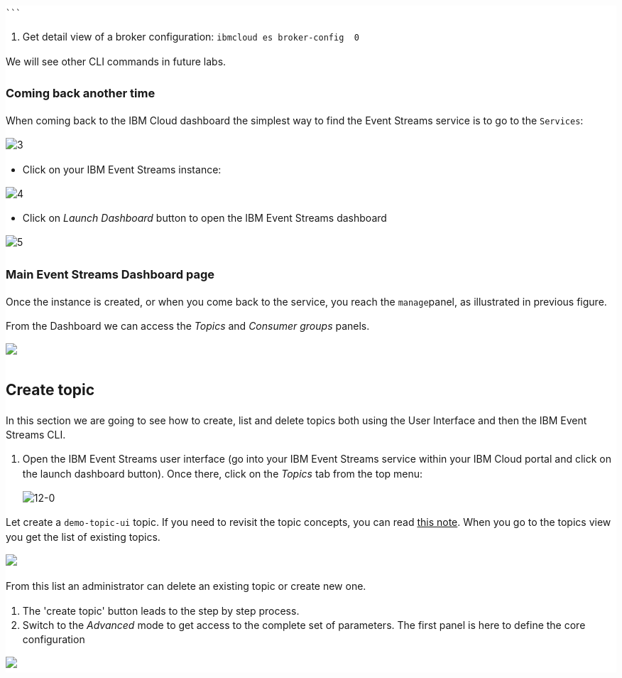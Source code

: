 	```

1. Get detail view of a broker configuration: `ibmcloud es broker-config  0`

We will see other CLI commands in future labs.

### Coming back another time

When coming back to the IBM Cloud dashboard the simplest way to find the Event Streams service is to go
to the `Services`:

![3](./images/3.png)

* Click on your IBM Event Streams instance:

![4](./images/4.png)

* Click on _Launch Dashboard_ button to open the IBM Event Streams dashboard

![5](./images/5.png)

### Main Event Streams Dashboard page

Once the instance is created, or when you come back to the service, you reach the `manage`panel, as illustrated in previous figure.

From the Dashboard we can access the _Topics_ and _Consumer groups_ panels.

![](./images/es-manage.png)

## Create topic

In this section we are going to see how to create, list and delete topics both using the User Interface and then the IBM Event Streams CLI.

1. Open the IBM Event Streams user interface (go into your IBM Event Streams service within your IBM Cloud portal and click on the launch dashboard button). Once there, click on the _Topics_ tab from the top menu:

	![12-0](images/7.png)

Let create a `demo-topic-ui` topic. If you need to revisit the topic concepts, you can read [this note](http://localhost:8000/technology/kafka-overview/#topics). When you go to the topics view you get the list of existing topics.

![](./images/es-topics.png)

From this list an administrator can delete an existing topic or create new one.

1. The 'create topic' button leads to the step by step process.
1. Switch to the _Advanced_ mode to get access to the complete set of parameters. The first panel is here to define the core configuration

![](./images/es-create-topic-1.png)
